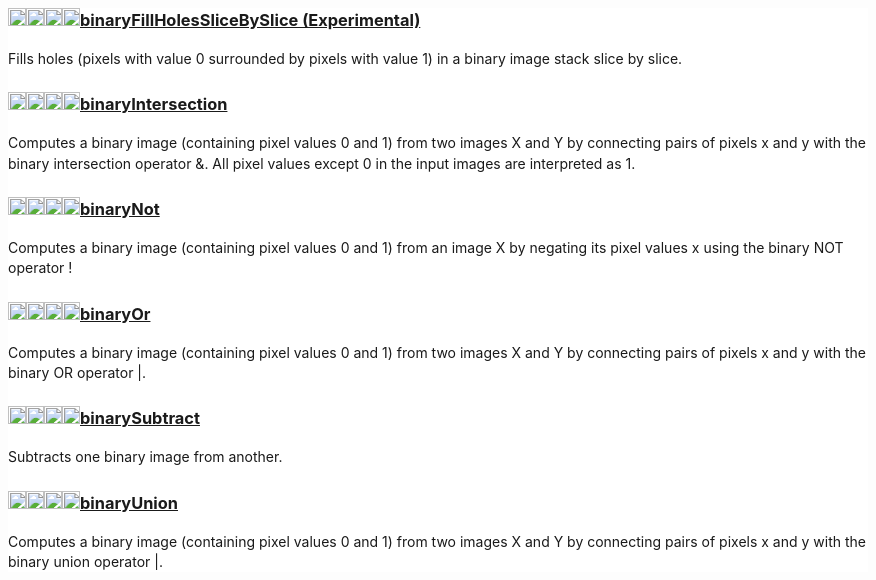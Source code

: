 ### <img src="images/mini_empty_logo.png" width="18" height="18"/><img src="images/mini_empty_logo.png" width="18" height="18"/><img src="images/mini_clijx_logo.png" width="18" height="18"/><img src="images/mini_empty_logo.png" width="18" height="18"/><a href="https://clij.github.io/clij2-docs/reference_binaryFillHolesSliceBySlice">binaryFillHolesSliceBySlice (Experimental)</a>  
Fills holes (pixels with value 0 surrounded by pixels with value 1) in a binary image stack slice by slice.

### <img src="images/mini_empty_logo.png" width="18" height="18"/><img src="images/mini_clij2_logo.png" width="18" height="18"/><img src="images/mini_clijx_logo.png" width="18" height="18"/><img src="images/mini_empty_logo.png" width="18" height="18"/><a href="https://clij.github.io/clij2-docs/reference_binaryIntersection">binaryIntersection</a>  
Computes a binary image (containing pixel values 0 and 1) from two images X and Y by connecting pairs of pixels x and y with the binary intersection operator &. All pixel values except 0 in the input images are interpreted as 1.

### <img src="images/mini_clij1_logo.png" width="18" height="18"/><img src="images/mini_clij2_logo.png" width="18" height="18"/><img src="images/mini_clijx_logo.png" width="18" height="18"/><img src="images/mini_cle_logo.png" width="18" height="18"/><a href="https://clij.github.io/clij2-docs/reference_binaryNot">binaryNot</a>  
Computes a binary image (containing pixel values 0 and 1) from an image X by negating its pixel values x using the binary NOT operator !

### <img src="images/mini_clij1_logo.png" width="18" height="18"/><img src="images/mini_clij2_logo.png" width="18" height="18"/><img src="images/mini_clijx_logo.png" width="18" height="18"/><img src="images/mini_cle_logo.png" width="18" height="18"/><a href="https://clij.github.io/clij2-docs/reference_binaryOr">binaryOr</a>  
Computes a binary image (containing pixel values 0 and 1) from two images X and Y by connecting pairs of pixels x and y with the binary OR operator |.

### <img src="images/mini_empty_logo.png" width="18" height="18"/><img src="images/mini_clij2_logo.png" width="18" height="18"/><img src="images/mini_clijx_logo.png" width="18" height="18"/><img src="images/mini_cle_logo.png" width="18" height="18"/><a href="https://clij.github.io/clij2-docs/reference_binarySubtract">binarySubtract</a>  
Subtracts one binary image from another.

### <img src="images/mini_empty_logo.png" width="18" height="18"/><img src="images/mini_clij2_logo.png" width="18" height="18"/><img src="images/mini_clijx_logo.png" width="18" height="18"/><img src="images/mini_empty_logo.png" width="18" height="18"/><a href="https://clij.github.io/clij2-docs/reference_binaryUnion">binaryUnion</a>  
Computes a binary image (containing pixel values 0 and 1) from two images X and Y by connecting pairs of pixels x and y with the binary union operator |.
